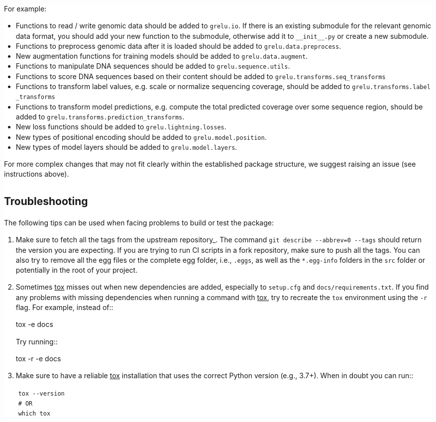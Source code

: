 For example:

- Functions to read / write genomic data should be added to `grelu.io`. If there is an existing submodule for the relevant genomic data format, you should add your new function to the submodule, otherwise add it to `__init__.py` or create a new submodule.
- Functions to preprocess genomic data after it is loaded should be added to `grelu.data.preprocess`.
- New augmentation functions for training models should be added to `grelu.data.augment`.
- Functions to manipulate DNA sequences should be added to `grelu.sequence.utils`.
- Functions to score DNA sequences based on their content should be added to `grelu.transforms.seq_transforms`
- Functions to transform label values, e.g. scale or normalize sequencing coverage, should be added to `grelu.transforms.label_transforms`
- Functions to transform model predictions, e.g. compute the total predicted coverage over some sequence region, should be added to `grelu.transforms.prediction_transforms`.
- New loss functions should be added to `grelu.lightning.losses`.
- New types of positional encoding should be added to `grelu.model.position`.
- New types of model layers should be added to `grelu.model.layers`.

For more complex changes that may not fit clearly within the established package structure, we suggest raising an issue (see instructions above).

## Troubleshooting

The following tips can be used when facing problems to build or test the
package:

1. Make sure to fetch all the tags from the upstream repository_.
   The command ``git describe --abbrev=0 --tags`` should return the version you
   are expecting. If you are trying to run CI scripts in a fork repository,
   make sure to push all the tags.
   You can also try to remove all the egg files or the complete egg folder, i.e.,
   ``.eggs``, as well as the ``*.egg-info`` folders in the ``src`` folder or
   potentially in the root of your project.

2. Sometimes [tox](https://tox.wiki/en/stable/) misses out when new dependencies are added, especially to
   ``setup.cfg`` and ``docs/requirements.txt``. If you find any problems with
   missing dependencies when running a command with [tox](https://tox.wiki/en/stable/), try to recreate the
   ``tox`` environment using the ``-r`` flag. For example, instead of::

    tox -e docs

   Try running::

    tox -r -e docs

3. Make sure to have a reliable [tox](https://tox.wiki/en/stable/) installation that uses the correct
   Python version (e.g., 3.7+). When in doubt you can run::

```shell
    tox --version
    # OR
    which tox
```

